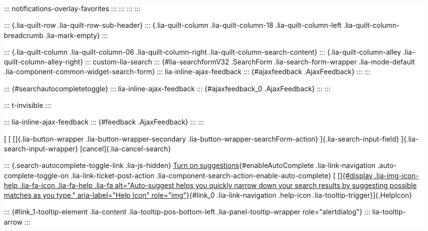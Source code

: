 ::: notifications-overlay-favorites
:::
:::
:::
:::

::: {.lia-quilt-row .lia-quilt-row-sub-header}
::: {.lia-quilt-column .lia-quilt-column-18 .lia-quilt-column-left .lia-quilt-column-breadcrumb .lia-mark-empty}
:::

::: {.lia-quilt-column .lia-quilt-column-06 .lia-quilt-column-right .lia-quilt-column-search-content}
::: {.lia-quilt-column-alley .lia-quilt-column-alley-right}
::: custom-lia-search
::: {#lia-searchformV32 .SearchForm .lia-search-form-wrapper .lia-mode-default .lia-component-common-widget-search-form}
::: lia-inline-ajax-feedback
::: {#ajaxfeedback .AjaxFeedback}
:::
:::

::: {#searchautocompletetoggle}
::: lia-inline-ajax-feedback
::: {#ajaxfeedback_0 .AjaxFeedback}
:::
:::

::: t-invisible
:::

::: lia-inline-ajax-feedback
::: {#feedback .AjaxFeedback}
:::
:::

[ [ []{.lia-button-wrapper .lia-button-wrapper-secondary
.lia-button-wrapper-searchForm-action} ]{.lia-search-input-field}
]{.lia-search-input-wrapper} [cancel]{.lia-cancel-search}

::: {.search-autocomplete-toggle-link .lia-js-hidden}
[Turn on
suggestions](https://techcommunity.microsoft.com/t5/blogs/v2/blogarticlepage.enableautocomplete:enableautocomplete?t:ac=blog-id/microsoft_365blog/article-id/2842&t:cp=action/contributions/searchactions){#enableAutoComplete
.lia-link-navigation .auto-complete-toggle-on
.lia-link-ticket-post-action
.lia-component-search-action-enable-auto-complete} [ [[]{#display
.lia-img-icon-help .lia-fa-icon .lia-fa-help .lia-fa
alt="Auto-suggest helps you quickly narrow down your search results by suggesting possible matches as you type."
aria-label="Help Icon" role="img"}](#){#link_0 .lia-link-navigation
.help-icon .lia-tooltip-trigger}]{.HelpIcon}

::: {#link_1-tooltip-element .lia-content .lia-tooltip-pos-bottom-left .lia-panel-tooltip-wrapper role="alertdialog"}
::: lia-tooltip-arrow
:::
